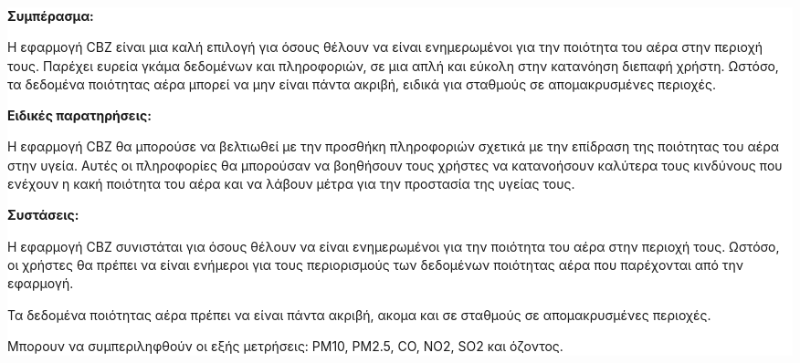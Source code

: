**Συμπέρασμα:**

Η εφαρμογή CBZ είναι μια καλή επιλογή για όσους θέλουν να είναι ενημερωμένοι για την ποιότητα του αέρα στην περιοχή τους. Παρέχει ευρεία γκάμα δεδομένων και πληροφοριών, σε μια απλή και εύκολη στην κατανόηση διεπαφή χρήστη. Ωστόσο, τα δεδομένα ποιότητας αέρα μπορεί να μην είναι πάντα ακριβή, ειδικά για σταθμούς σε απομακρυσμένες περιοχές.

**Ειδικές παρατηρήσεις:**

Η εφαρμογή CBZ  θα μπορούσε να βελτιωθεί με την προσθήκη πληροφοριών σχετικά με την επίδραση της ποιότητας του αέρα στην υγεία. Αυτές οι πληροφορίες θα μπορούσαν να βοηθήσουν τους χρήστες να κατανοήσουν καλύτερα τους κινδύνους που ενέχουν η κακή ποιότητα του αέρα και να λάβουν μέτρα για την προστασία της υγείας τους.

**Συστάσεις:**

Η εφαρμογή CBZ συνιστάται για όσους θέλουν να είναι ενημερωμένοι για την ποιότητα του αέρα στην περιοχή τους. Ωστόσο, οι χρήστες θα πρέπει να είναι ενήμεροι για τους περιορισμούς των δεδομένων ποιότητας αέρα που παρέχονται από την εφαρμογή.

Τα δεδομένα ποιότητας αέρα πρέπει να είναι πάντα ακριβή, ακομα και σε σταθμούς σε απομακρυσμένες περιοχές.

Μπορουν να συμπεριληφθούν οι εξής μετρήσεις:  PM10, PM2.5, CO, NO2, SO2 και όζοντος.


